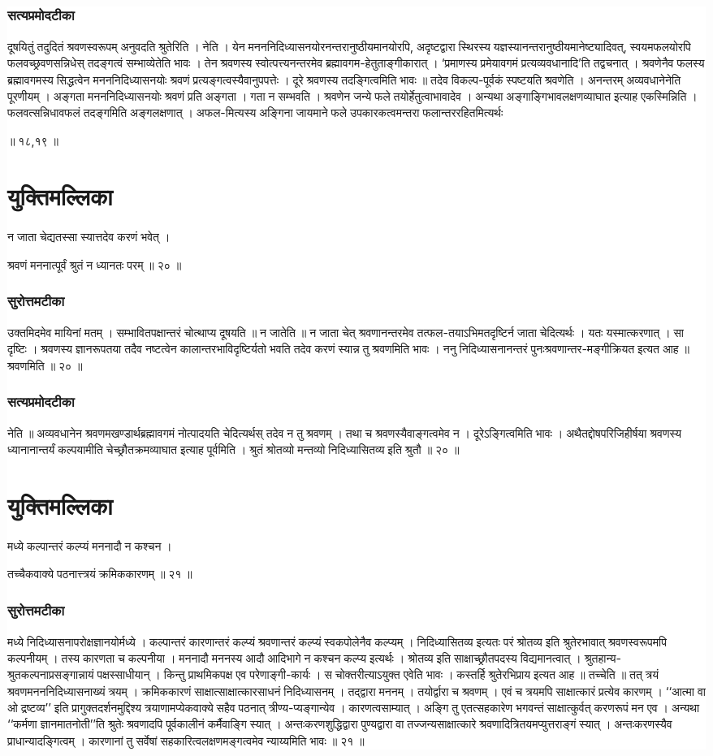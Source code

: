 ### **सत्यप्रमोदटीका**

 दूषयितुं तदुदितं श्रवणस्वरूपम् अनुवदति श्रुतेरिति । नेति । येन मनननिदिध्यासनयोरनन्तरानुष्ठीयमानयोरपि, अदृष्टद्वारा स्थिरस्य यज्ञस्यानन्तरानुष्ठीयमानेष्ट्यादिवत्, स्वयमफलयोरपि फलवच्छ्रवणसन्निधेस् तदङ्गत्वं सम्भाव्येतेति भावः । तेन श्रवणस्य स्वोत्पत्त्यनन्तरमेव ब्रह्मावगम-हेतुताङ्गीकारात् । ‘प्रमाणस्य प्रमेयावगमं प्रत्यव्यवधानादि’ति तद्वचनात् । श्रवणेनैव फलस्य ब्रह्मावगमस्य सिद्धत्वेन मनननिदिध्यासनयोः श्रवणं प्रत्यङ्गत्वस्यैवानुपपत्तेः । दूरे श्रवणस्य तदङ्गित्वमिति भावः ॥ तदेव विकल्प-पूर्वकं स्पष्टयति श्रवणेति । अनन्तरम् अव्यवधानेनेति पूरणीयम् । अङ्गता मनननिदिध्यासनयोः श्रवणं प्रति अङ्गता । गता न सम्भवति । श्रवणेन जन्ये फले तयोर्हेतुत्वाभावादेव । अन्यथा अङ्गाङ्गिभावलक्षणव्याघात इत्याह एकस्मिन्निति । फलवत्सन्निधावफलं तदङ्गमिति अङ्गलक्षणात् । अफल-मित्यस्य अङ्गिना जायमाने फले उपकारकत्वमन्तरा फलान्तररहितमित्यर्थः

॥ १८,१९ ॥

# **युक्तिमल्लिका**

न जाता चेद्यतस्सा स्यात्तदेव करणं भवेत् ।

श्रवणं मननात्पूर्वं श्रुतं न ध्यानतः परम् ॥ २० ॥

### **सुरोत्तमटीका**

उक्तमिदमेव मायिनां मतम् । सम्भावितपक्षान्तरं चोत्थाप्य दूषयति ॥ न जातेति ॥ न जाता चेत् श्रवणानन्तरमेव तत्फल-तयाऽभिमतदृष्टिर्न जाता चेदित्यर्थः । यतः यस्मात्करणात् । सा दृष्टिः । श्रवणस्य ज्ञानरूपतया तदैव नष्टत्वेन कालान्तरभाविदृष्टिर्यतो भवति तदेव करणं स्यान्न तु श्रवणमिति भावः । ननु निदिध्यासनानन्तरं पुनःश्रवणान्तर-मङ्गीक्रियत इत्यत आह ॥ श्रवणमिति ॥ २० ॥

### **सत्यप्रमोदटीका**

नेति ॥ अव्यवधानेन श्रवणमखण्डार्थब्रह्मावगमं नोत्पादयति चेदित्यर्थस् तदेव न तु श्रवणम् । तथा च श्रवणस्यैवाङ्गत्वमेव न । दूरेऽङ्गित्वमिति भावः । अथैतद्दोषपरिजिहीर्षया श्रवणस्य ध्यानानान्तर्यं कल्पयामीति चेच्छ्रौतक्रमव्याघात इत्याह पूर्वमिति । श्रुतं श्रोतव्यो मन्तव्यो निदिध्यासितव्य इति श्रुतौ ॥ २० ॥

# **युक्तिमल्लिका**

मध्ये कल्पान्तरं कल्प्यं मननादौ न कश्चन ।

तच्चैकवाक्ये पठनात्त्त्रयं क्रमिककारणम् ॥ २१ ॥

### **सुरोत्तमटीका**

मध्ये निदिध्यासनापरोक्षज्ञानयोर्मध्ये । कल्पान्तरं कारणान्तरं कल्प्यं श्रवणान्तरं कल्प्यं स्वकपोलेनैव कल्प्यम् । निदिध्यासितव्य इत्यतः परं श्रोतव्य इति श्रुतेरभावात् श्रवणस्वरूपमपि कल्पनीयम् । तस्य कारणता च कल्पनीया । मननादौ मननस्य आदौ आदिभागे न कश्चन कल्प्य इत्यर्थः । श्रोतव्य इति साक्षाच्छ्रौतपदस्य विद्यमानत्वात् । श्रुतहान्य-श्रुतकल्पनाप्रसङ्गान्नायं पक्षस्साधीयान् । किन्तु प्राथमिकपक्ष एव परेणाङ्गी-कार्यः । स चोक्तरीत्याऽयुक्त एवेति भावः । कस्तर्हि श्रुतेरभिप्राय इत्यत आह ॥ तच्चेति ॥ तत् त्रयं श्रवणमनननिदिध्यासनाख्यं त्रयम् । क्रमिककारणं साक्षात्साक्षात्कारसाधनं निदिध्यासनम् । तद्द्वारा मननम् । तयोर्द्वारा च श्रवणम् । एवं च त्रयमपि साक्षात्कारं प्रत्येव कारणम् । ‘‘आत्मा वा ओ द्रष्टव्य’’ इति प्रागुक्तदर्शनमुद्दिश्य त्रयाणामप्येकवाक्ये सहैव पठनात् त्रीण्य-प्यङ्गान्येव । कारणत्वसाम्यात् । अङ्गि तु एतत्सहकारेण भगवन्तं साक्षात्कुर्वत् करणरूपं मन एव । अन्यथा ‘‘कर्मणा ज्ञानमातनोती’’ति श्रुतेः श्रवणादपि पूर्वकालीनं कर्मैवाङ्गि स्यात् । अन्तःकरणशुद्धिद्वारा पुण्यद्वारा वा तज्जन्यसाक्षात्कारे श्रवणादित्रितयमप्युत्तराङ्गं स्यात् । अन्तःकरणस्यैव प्राधान्यादङ्गित्वम् । कारणानां तु सर्वेषां सहकारित्वलक्षणमङ्गत्वमेव न्याय्यमिति भावः ॥ २१ ॥
